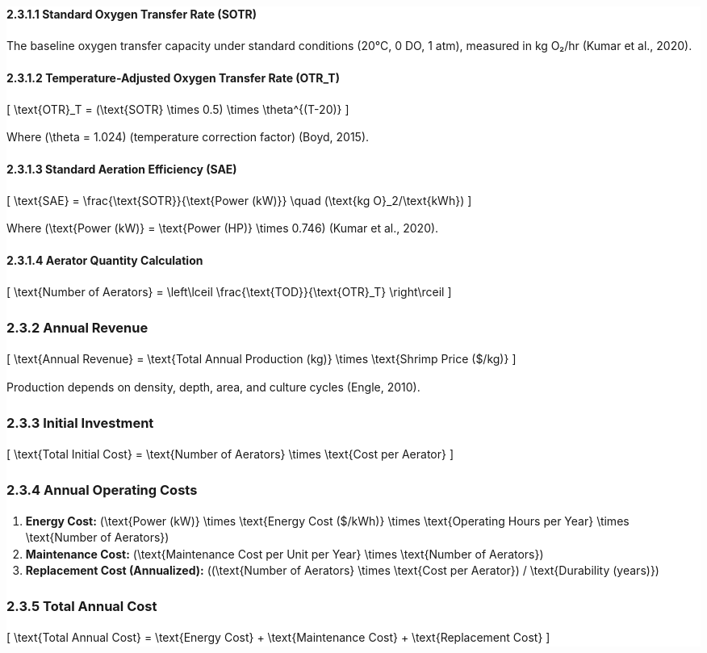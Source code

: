 #### 2.3.1.1 Standard Oxygen Transfer Rate (SOTR)

The baseline oxygen transfer capacity under standard conditions (20°C, 0 DO, 1 atm), measured in kg O₂/hr (Kumar et al., 2020).

#### 2.3.1.2 Temperature-Adjusted Oxygen Transfer Rate (OTR_T)

\[
\text{OTR}\_T = (\text{SOTR} \times 0.5) \times \theta^{(T-20)}
\]

Where \(\theta = 1.024\) (temperature correction factor) (Boyd, 2015).

#### 2.3.1.3 Standard Aeration Efficiency (SAE)

\[
\text{SAE} = \frac{\text{SOTR}}{\text{Power (kW)}} \quad (\text{kg O}\_2/\text{kWh})
\]

Where \(\text{Power (kW)} = \text{Power (HP)} \times 0.746\) (Kumar et al., 2020).

#### 2.3.1.4 Aerator Quantity Calculation

\[
\text{Number of Aerators} = \left\lceil \frac{\text{TOD}}{\text{OTR}\_T} \right\rceil
\]

### 2.3.2 Annual Revenue

\[
\text{Annual Revenue} = \text{Total Annual Production (kg)} \times \text{Shrimp Price (\$/kg)}
\]

Production depends on density, depth, area, and culture cycles (Engle, 2010).

### 2.3.3 Initial Investment

\[
\text{Total Initial Cost} = \text{Number of Aerators} \times \text{Cost per Aerator}
\]

### 2.3.4 Annual Operating Costs

1. **Energy Cost:** \(\text{Power (kW)} \times \text{Energy Cost (\$/kWh)} \times \text{Operating Hours per Year} \times \text{Number of Aerators}\)
2. **Maintenance Cost:** \(\text{Maintenance Cost per Unit per Year} \times \text{Number of Aerators}\)
3. **Replacement Cost (Annualized):** \((\text{Number of Aerators} \times \text{Cost per Aerator}) / \text{Durability (years)}\)

### 2.3.5 Total Annual Cost

\[
\text{Total Annual Cost} = \text{Energy Cost} + \text{Maintenance Cost} + \text{Replacement Cost}
\]
